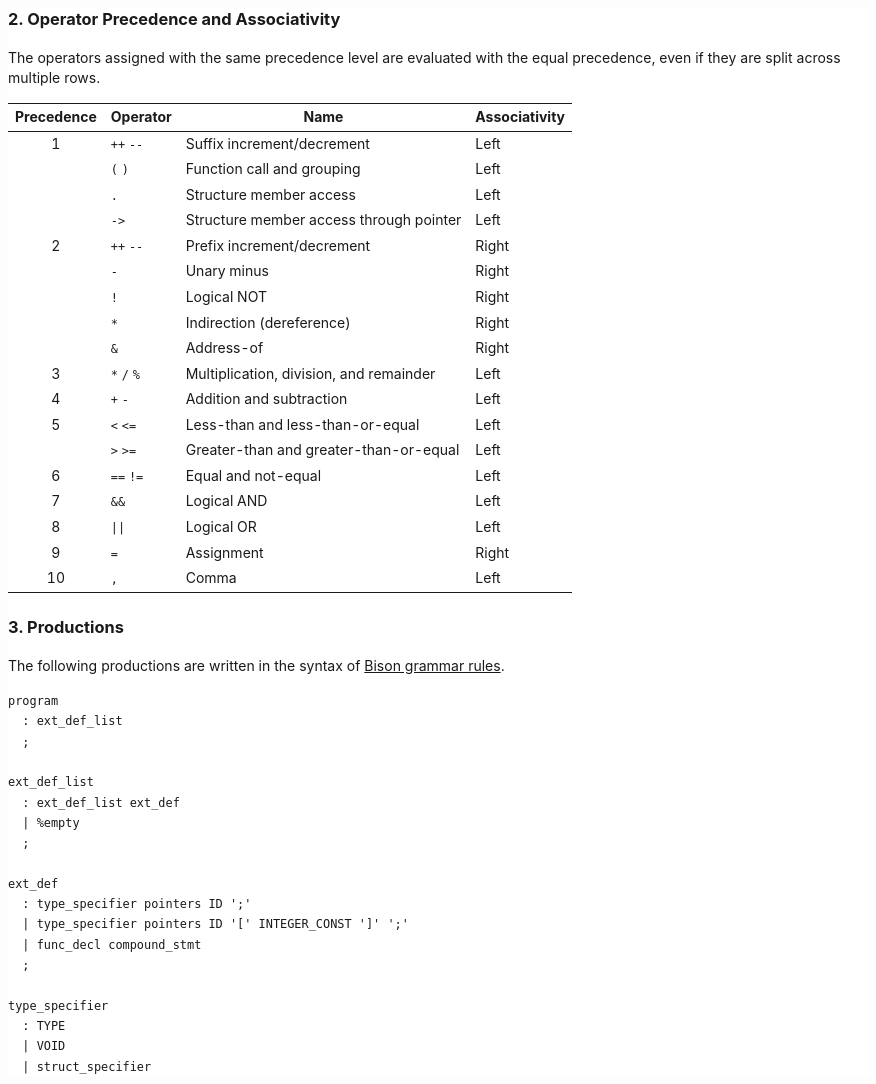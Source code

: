 ### 2. Operator Precedence and Associativity

The operators assigned with the same precedence level are evaluated with the equal precedence, even if they are split across multiple rows.

| Precedence  | Operator    | Name                                    | Associativity |
| :-:         | ---         | ---                                     | ---           |
| 1           | `++` `--`   | Suffix increment/decrement              | Left          |
|             | `(` `)`     | Function call and grouping              | Left          |
|             | `.`         | Structure member access                 | Left          |
|             | `->`        | Structure member access through pointer | Left          |
| 2           | `++` `--`   | Prefix increment/decrement              | Right         |
|             | `-`         | Unary minus                             | Right         |
|             | `!`         | Logical NOT                             | Right         |
|             | `*`         | Indirection (dereference)               | Right         |
|             | `&`         | Address-of                              | Right         |
| 3           | `*` `/` `%` | Multiplication, division, and remainder | Left          |
| 4           | `+` `-`     | Addition and subtraction                | Left          |
| 5           | `<` `<=`    | Less-than and less-than-or-equal        | Left          |
|             |  `>` `>=`   | Greater-than and greater-than-or-equal  | Left          |
| 6           | `==` `!=`   | Equal and not-equal                     | Left          |
| 7           | `&&`        | Logical AND                             | Left          |
| 8           | `\|\|`      | Logical OR                              | Left          |
| 9           | `=`         | Assignment                              | Right         |
| 10          | `,`         | Comma                                   | Left          |

### 3. Productions

The following productions are written in the syntax of [Bison grammar rules](https://www.gnu.org/software/bison/manual/bison.html#Rules).

```text
program
  : ext_def_list
  ;
        
ext_def_list
  : ext_def_list ext_def
  | %empty
  ;

ext_def
  : type_specifier pointers ID ';'
  | type_specifier pointers ID '[' INTEGER_CONST ']' ';'
  | func_decl compound_stmt
  ;

type_specifier
  : TYPE
  | VOID
  | struct_specifier
```